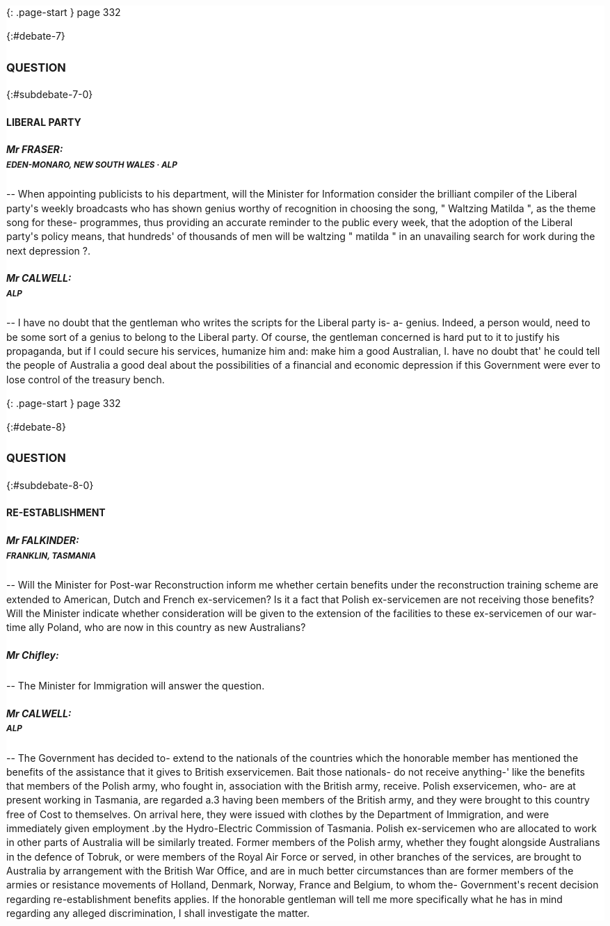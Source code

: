 {: .page-start }
page 332

{:#debate-7}
### QUESTION

{:#subdebate-7-0}
#### LIBERAL PARTY

##### Mr FRASER:<br><small class="text-muted">EDEN-MONARO, NEW SOUTH WALES &middot; ALP</small>

-- When appointing publicists to his department, will the Minister for Information consider the brilliant compiler of the Liberal party's weekly broadcasts who has shown genius worthy of recognition in choosing the song, " Waltzing  Matilda  ", as the theme song for these- programmes, thus providing an accurate reminder to the public every week, that the adoption of the Liberal party's policy means, that hundreds' of thousands of men will be waltzing " matilda " in an unavailing search for work during the next depression ?. 

##### Mr CALWELL:<br><small class="text-muted">ALP</small>

-- I have no doubt that the gentleman who writes the scripts for the Liberal party is- a- genius. Indeed, a person would, need to be some sort of a genius to belong to the Liberal party. Of course, the gentleman concerned is hard put to it to justify his propaganda, but if I could secure his services, humanize him and: make him a good Australian, I. have no doubt that' he could tell the people of Australia a good deal about the possibilities of a financial and economic depression if this Government were ever to lose control of the treasury bench. 

{: .page-start }
page 332

{:#debate-8}
### QUESTION

{:#subdebate-8-0}
#### RE-ESTABLISHMENT

##### Mr FALKINDER:<br><small class="text-muted">FRANKLIN, TASMANIA</small>

-- Will the Minister for Post-war Reconstruction inform me whether certain benefits under the reconstruction training scheme are extended to American, Dutch and French ex-servicemen? Is it a fact that Polish ex-servicemen are not receiving those benefits? Will the Minister indicate whether consideration will be given to the extension of the facilities to these ex-servicemen of our war-time ally Poland, who are now in this country as new Australians? 

##### Mr Chifley:

-- The Minister for Immigration will answer the question. 

##### Mr CALWELL:<br><small class="text-muted">ALP</small>

-- The Government has decided to- extend to the nationals of the countries which the honorable member has mentioned the benefits of the assistance that it gives to British exservicemen. Bait those nationals- do not receive anything-' like the benefits that members of the Polish army, who fought in, association with the British army, receive. Polish exservicemen, who- are at present working in Tasmania, are regarded a.3 having been members of the  British  army, and they were brought to this country free of Cost to themselves. On arrival here, they were issued with  clothes  by the Department of Immigration, and were immediately given employment .by the Hydro-Electric Commission of Tasmania. Polish ex-servicemen who are allocated to work in other parts of Australia will be similarly treated. Former members of the Polish army, whether they fought alongside Australians in the defence of Tobruk, or were members of the Royal Air Force or served, in other branches of the services, are brought to Australia by arrangement with the British War Office, and are in much better circumstances than are former members of the armies or resistance movements of Holland, Denmark, Norway, France and Belgium, to whom the- Government's recent decision regarding re-establishment benefits applies. If the honorable gentleman will tell me more specifically what he has in mind regarding any alleged discrimination, I shall investigate the matter. 